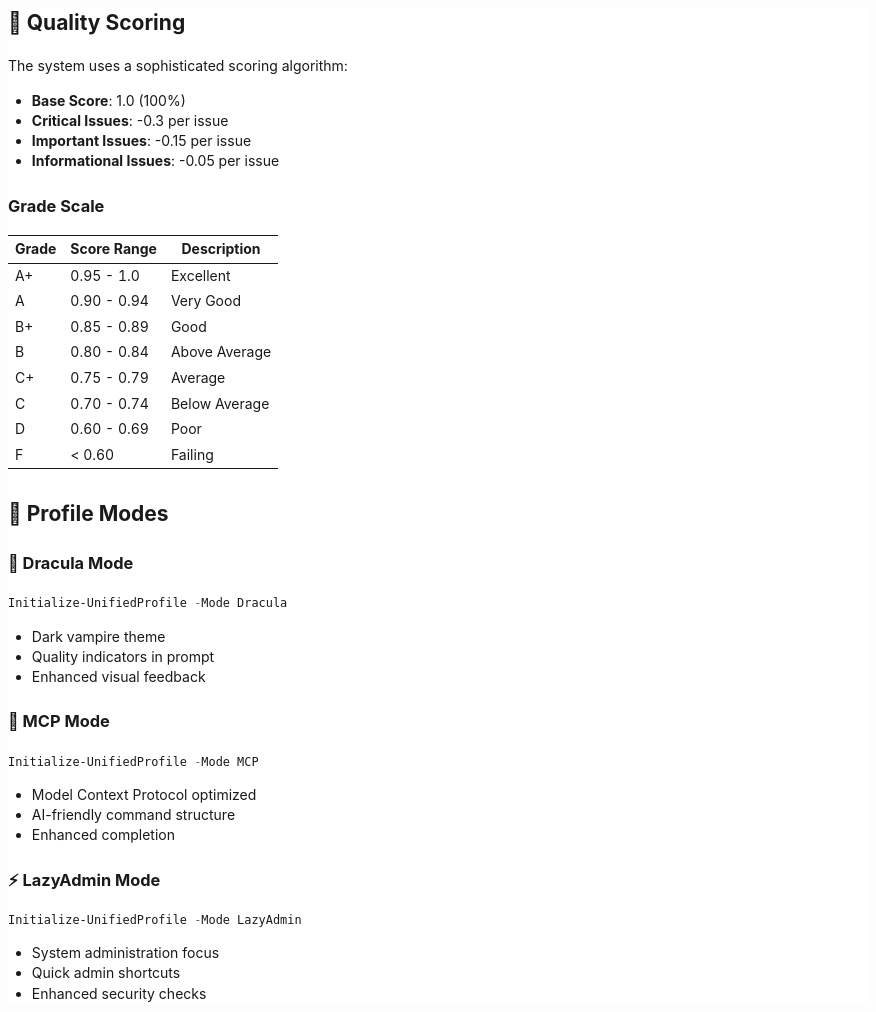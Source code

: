 ## 🎯 Quality Scoring

The system uses a sophisticated scoring algorithm:

- **Base Score**: 1.0 (100%)
- **Critical Issues**: -0.3 per issue
- **Important Issues**: -0.15 per issue  
- **Informational Issues**: -0.05 per issue

### Grade Scale
| Grade | Score Range | Description |
|-------|-------------|-------------|
| A+ | 0.95 - 1.0 | Excellent |
| A  | 0.90 - 0.94 | Very Good |
| B+ | 0.85 - 0.89 | Good |
| B  | 0.80 - 0.84 | Above Average |
| C+ | 0.75 - 0.79 | Average |
| C  | 0.70 - 0.74 | Below Average |
| D  | 0.60 - 0.69 | Poor |
| F  | < 0.60 | Failing |

## 🎨 Profile Modes

### 🧛 Dracula Mode
```powershell
Initialize-UnifiedProfile -Mode Dracula
```
- Dark vampire theme
- Quality indicators in prompt
- Enhanced visual feedback

### 🤖 MCP Mode  
```powershell
Initialize-UnifiedProfile -Mode MCP
```
- Model Context Protocol optimized
- AI-friendly command structure
- Enhanced completion

### ⚡ LazyAdmin Mode
```powershell
Initialize-UnifiedProfile -Mode LazyAdmin
```
- System administration focus
- Quick admin shortcuts
- Enhanced security checks
